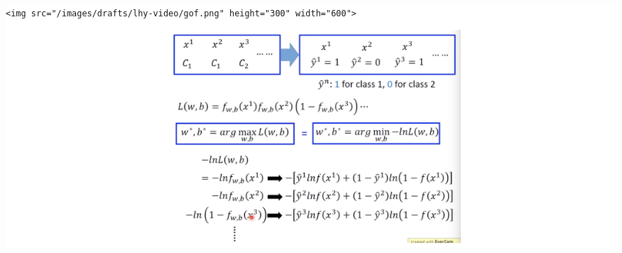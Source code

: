 	<img src="/images/drafts/lhy-video/gof.png" height="300" width="600">
</div>

<div align="center">
	<img src="/images/drafts/lhy-video/gof1.png" height="300" width="600">